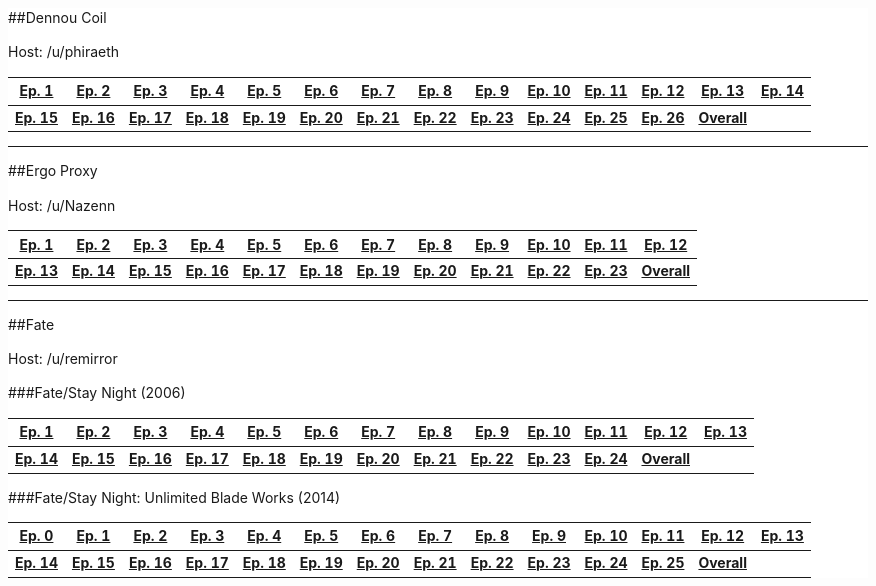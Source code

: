 
##Dennou Coil

Host: /u/phiraeth

[Ep. 1](/comments/ft8iym)|[Ep. 2](/comments/ftuhdw)|[Ep. 3](/comments/fugepp)|[Ep. 4](/comments/fv177v)|[Ep. 5](/comments/fvlbj7)|[Ep. 6](/comments/fw6y4f)|[Ep. 7](/comments/fwsltn)|[Ep. 8](/comments/fxf6tz)|[Ep. 9](/comments/fy0mqr)|[Ep. 10](/comments/fyooiv)|[Ep. 11](/comments/fzj34v)|[Ep. 12](/comments/g04r6s)|[Ep. 13](/comments/g0sot1)|[Ep. 14](/comments/g1dytg)|
-|-|-|-|-|-|-|-|-|-|-|-|-|-|
[**Ep. 15**](/comments/g21sy6)|[**Ep. 16**](/comments/g2njc6)|[**Ep. 17**](/comments/g3akgl)|[**Ep. 18**](/comments/g3v06k)|[**Ep. 19**](/comments/g4g68l)|[**Ep. 20**](/comments/g51dzt)|[**Ep. 21**](/comments/g5no2h)|[**Ep. 22**](/comments/g69c8f)|[**Ep. 23**](/comments/g6v1tl)|[**Ep. 24**](/comments/g7h1aq)|[**Ep. 25**](/comments/g81bqf)|[**Ep. 26**](/comments/g8miwd)|[**Overall**](/comments/g99gpc)|

---

##Ergo Proxy

Host: /u/Nazenn

[Ep. 1](/comments/emxz3a)|[Ep. 2](/comments/ene0kz)|[Ep. 3](/comments/enu8j6)|[Ep. 4](/comments/eob5c2)|[Ep. 5](/comments/eosatw)|[Ep. 6](/comments/ep980j)|[Ep. 7](/comments/epqe3g)|[Ep. 8](/comments/eq79qj)|[Ep. 9](/comments/eqn2uk)|[Ep. 10](/comments/er2vi9)|[Ep. 11](/comments/erkgvu)|[Ep. 12](/comments/es1ur0)|
-|-|-|-|-|-|-|-|-|-|-|-|
[**Ep. 13**](/comments/esizok)|[**Ep. 14**](/comments/et086t)|[**Ep. 15**](/comments/ethcz1)|[**Ep. 16**](/comments/etxd31)|[**Ep. 17**](/comments/eudq74)|[**Ep. 18**](/comments/euv9in)|[**Ep. 19**](/comments/evci0x)|[**Ep. 20**](/comments/evu5qa)|[**Ep. 21**](/comments/ewd77t)|[**Ep. 22**](/comments/ewvrrh)|[**Ep. 23**](/comments/exddv3)|[**Overall**](/comments/exw8f6)|

---

##Fate

Host: /u/remirror

###Fate/Stay Night (2006)

[Ep. 1](/comments/hrp4vn)|[Ep. 2](/comments/hsb4y9)|[Ep. 3](/comments/hsx617)|[Ep. 4](/comments/hthyu0)|[Ep. 5](/comments/hu1thn)|[Ep. 6](/comments/humqy2)|[Ep. 7](/comments/hv8tmk)|[Ep. 8](/comments/hvva50)|[Ep. 9](/comments/hwh4q4)|[Ep. 10](/comments/hx39q3)|[Ep. 11](/comments/hxo2yz)|[Ep. 12](/comments/hy8cj4)|[Ep. 13](/comments/hytu4r)|
-|-|-|-|-|-|-|-|-|-|-|-|-|
[**Ep. 14**](/comments/hzg60o)|[**Ep. 15**](/comments/i0258l)|[**Ep. 16**](/comments/i0nj90)|[**Ep. 17**](/comments/i18yfg)|[**Ep. 18**](/comments/i1tkan)|[**Ep. 19**](/comments/i2devr)|[**Ep. 20**](/comments/i2yizf)|[**Ep. 21**](/comments/i3kv4d)|[**Ep. 22**](/comments/i46v4j)|[**Ep. 23**](/comments/i4tbwj)|[**Ep. 24**](/comments/i5fcgy)|[**Overall**](/comments/i60hzj)|

###Fate/Stay Night: Unlimited Blade Works (2014)

[Ep. 0](/comments/i6kq4a)|[Ep. 1](/comments/i76e6b)|[Ep. 2](/comments/i7tas8)|[Ep. 3](/comments/i8f92y)|[Ep. 4](/comments/i91f7q)|[Ep. 5](/comments/i9nhv5)|[Ep. 6](/comments/ia8sxj)|[Ep. 7](/comments/iats35)|[Ep. 8](/comments/ibfptc)|[Ep. 9](/comments/ic2ljq)|[Ep. 10](/comments/icp93e)|[Ep. 11](/comments/idbywn)|[Ep. 12](/comments/idyasr)|[Ep. 13](/comments/iejy1p)|
-|-|-|-|-|-|-|-|-|-|-|-|-|-|
[**Ep. 14**](/comments/if4nbh)|[**Ep. 15**](/comments/ifqmgf)|[**Ep. 16**](/comments/igdtow)|[**Ep. 17**](/comments/ih1vao)|[**Ep. 18**](/comments/ihmlm4)|[**Ep. 19**](/comments/ii8ljr)|[**Ep. 20**](/comments/iittbd)|[**Ep. 21**](/comments/ije0uj)|[**Ep. 22**](/comments/ijzjsm)|[**Ep. 23**](/comments/iklx3s)|[**Ep. 24**](/comments/il8ecz)|[**Ep. 25**](/comments/imhho0)|[**Overall**](/comments/in2j3u)|
